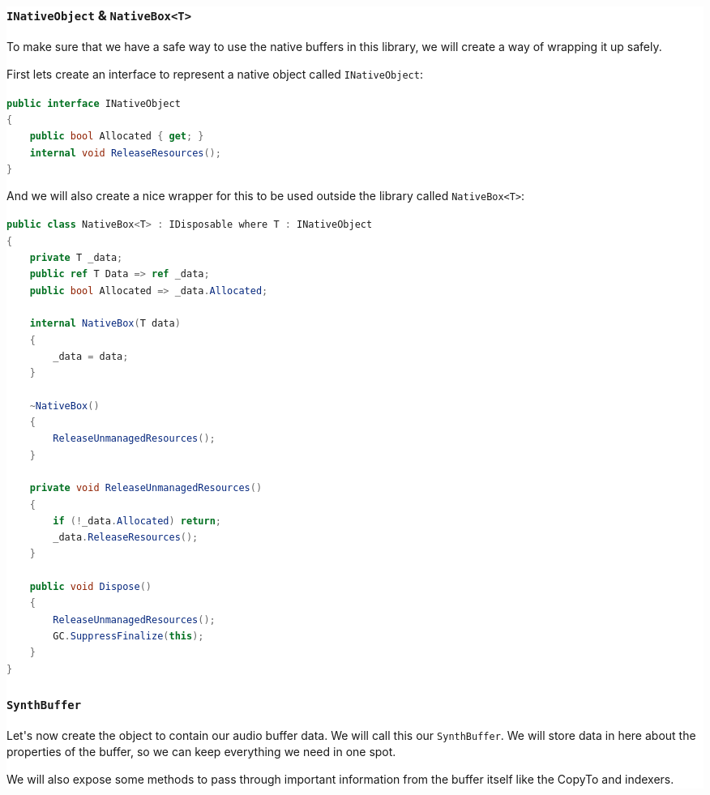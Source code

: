 ### `INativeObject` & `NativeBox<T>`
To make sure that we have a safe way to use the native buffers in this library, we will create a way of wrapping it up safely.

First lets create an interface to represent a native object called `INativeObject`:
```csharp
public interface INativeObject
{
    public bool Allocated { get; }
    internal void ReleaseResources();
}
```

And we will also create a nice wrapper for this to be used outside the library called `NativeBox<T>`:
```csharp
public class NativeBox<T> : IDisposable where T : INativeObject
{
    private T _data;
    public ref T Data => ref _data;
    public bool Allocated => _data.Allocated;

    internal NativeBox(T data)
    {
        _data = data;
    }

    ~NativeBox()
    {
        ReleaseUnmanagedResources();
    }

    private void ReleaseUnmanagedResources()
    {
        if (!_data.Allocated) return;
        _data.ReleaseResources();
    }

    public void Dispose()
    {
        ReleaseUnmanagedResources();
        GC.SuppressFinalize(this);
    }
}
```

### `SynthBuffer`

Let's now create the object to contain our audio buffer data. We will call this our `SynthBuffer`. We will store data in here about the properties of the buffer, so we can keep everything we need in one spot.

We will also expose some methods to pass through important information from the buffer itself like the CopyTo and indexers.
